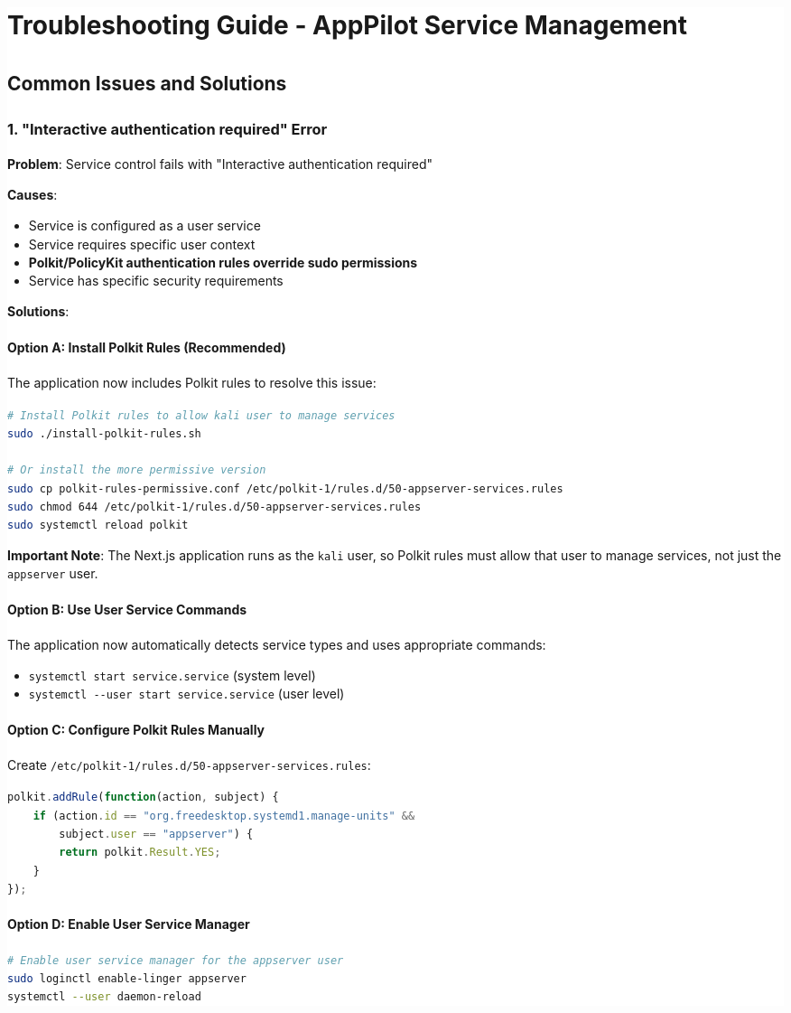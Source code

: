 # Troubleshooting Guide - AppPilot Service Management

## Common Issues and Solutions

### 1. "Interactive authentication required" Error

**Problem**: Service control fails with "Interactive authentication required"

**Causes**:
- Service is configured as a user service
- Service requires specific user context
- **Polkit/PolicyKit authentication rules override sudo permissions**
- Service has specific security requirements

**Solutions**:

#### Option A: Install Polkit Rules (Recommended)
The application now includes Polkit rules to resolve this issue:

```bash
# Install Polkit rules to allow kali user to manage services
sudo ./install-polkit-rules.sh

# Or install the more permissive version
sudo cp polkit-rules-permissive.conf /etc/polkit-1/rules.d/50-appserver-services.rules
sudo chmod 644 /etc/polkit-1/rules.d/50-appserver-services.rules
sudo systemctl reload polkit
```

**Important Note**: The Next.js application runs as the `kali` user, so Polkit rules must allow that user to manage services, not just the `appserver` user.

#### Option B: Use User Service Commands
The application now automatically detects service types and uses appropriate commands:
- `systemctl start service.service` (system level)
- `systemctl --user start service.service` (user level)

#### Option C: Configure Polkit Rules Manually
Create `/etc/polkit-1/rules.d/50-appserver-services.rules`:
```javascript
polkit.addRule(function(action, subject) {
    if (action.id == "org.freedesktop.systemd1.manage-units" &&
        subject.user == "appserver") {
        return polkit.Result.YES;
    }
});
```

#### Option D: Enable User Service Manager
```bash
# Enable user service manager for the appserver user
sudo loginctl enable-linger appserver
systemctl --user daemon-reload
```
